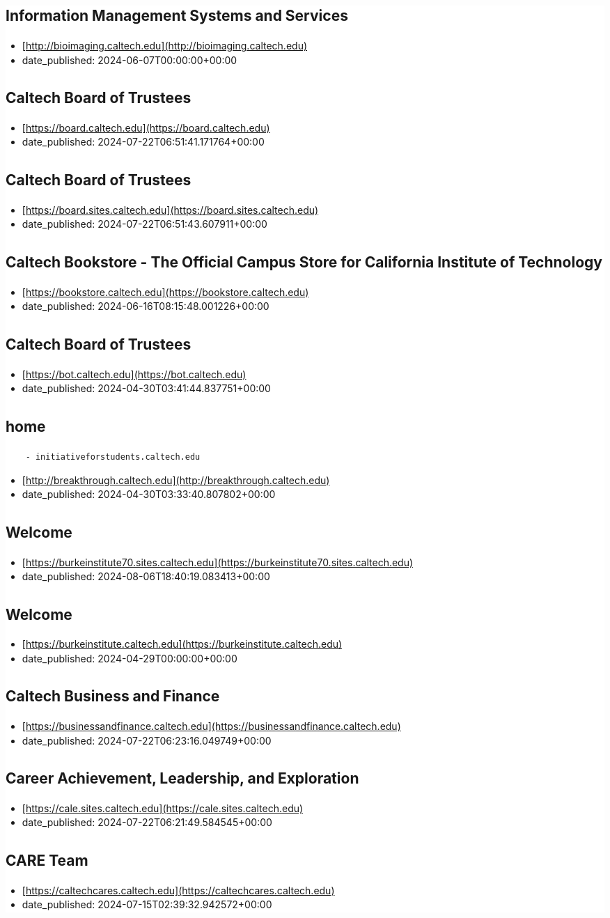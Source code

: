  ## Information Management Systems and Services
 - [http://bioimaging.caltech.edu](http://bioimaging.caltech.edu)
 - date_published: 2024-06-07T00:00:00+00:00

 ## Caltech Board of Trustees
 - [https://board.caltech.edu](https://board.caltech.edu)
 - date_published: 2024-07-22T06:51:41.171764+00:00

 ## Caltech Board of Trustees
 - [https://board.sites.caltech.edu](https://board.sites.caltech.edu)
 - date_published: 2024-07-22T06:51:43.607911+00:00

 ## Caltech Bookstore - The Official Campus Store for California Institute of Technology
 - [https://bookstore.caltech.edu](https://bookstore.caltech.edu)
 - date_published: 2024-06-16T08:15:48.001226+00:00

 ## Caltech Board of Trustees
 - [https://bot.caltech.edu](https://bot.caltech.edu)
 - date_published: 2024-04-30T03:41:44.837751+00:00

 ## home
        
        
        
        - initiativeforstudents.caltech.edu
 - [http://breakthrough.caltech.edu](http://breakthrough.caltech.edu)
 - date_published: 2024-04-30T03:33:40.807802+00:00

 ## Welcome
 - [https://burkeinstitute70.sites.caltech.edu](https://burkeinstitute70.sites.caltech.edu)
 - date_published: 2024-08-06T18:40:19.083413+00:00

 ## Welcome
 - [https://burkeinstitute.caltech.edu](https://burkeinstitute.caltech.edu)
 - date_published: 2024-04-29T00:00:00+00:00

 ## Caltech Business and Finance
 - [https://businessandfinance.caltech.edu](https://businessandfinance.caltech.edu)
 - date_published: 2024-07-22T06:23:16.049749+00:00

 ## Career Achievement, Leadership, and Exploration
 - [https://cale.sites.caltech.edu](https://cale.sites.caltech.edu)
 - date_published: 2024-07-22T06:21:49.584545+00:00

 ## CARE Team
 - [https://caltechcares.caltech.edu](https://caltechcares.caltech.edu)
 - date_published: 2024-07-15T02:39:32.942572+00:00
